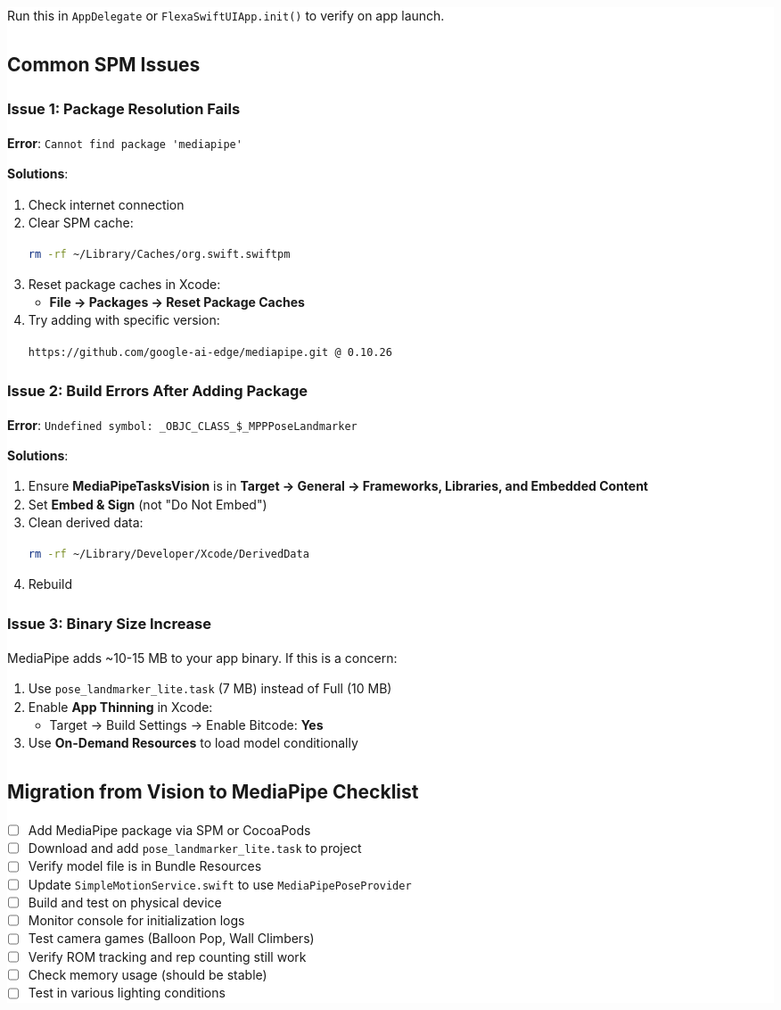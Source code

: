 Run this in `AppDelegate` or `FlexaSwiftUIApp.init()` to verify on app launch.

## Common SPM Issues

### Issue 1: Package Resolution Fails

**Error**: `Cannot find package 'mediapipe'`

**Solutions**:
1. Check internet connection
2. Clear SPM cache:
   ```bash
   rm -rf ~/Library/Caches/org.swift.swiftpm
   ```
3. Reset package caches in Xcode:
   - **File → Packages → Reset Package Caches**
4. Try adding with specific version:
   ```
   https://github.com/google-ai-edge/mediapipe.git @ 0.10.26
   ```

### Issue 2: Build Errors After Adding Package

**Error**: `Undefined symbol: _OBJC_CLASS_$_MPPPoseLandmarker`

**Solutions**:
1. Ensure **MediaPipeTasksVision** is in **Target → General → Frameworks, Libraries, and Embedded Content**
2. Set **Embed & Sign** (not "Do Not Embed")
3. Clean derived data:
   ```bash
   rm -rf ~/Library/Developer/Xcode/DerivedData
   ```
4. Rebuild

### Issue 3: Binary Size Increase

MediaPipe adds ~10-15 MB to your app binary. If this is a concern:

1. Use `pose_landmarker_lite.task` (7 MB) instead of Full (10 MB)
2. Enable **App Thinning** in Xcode:
   - Target → Build Settings → Enable Bitcode: **Yes**
3. Use **On-Demand Resources** to load model conditionally

## Migration from Vision to MediaPipe Checklist

- [ ] Add MediaPipe package via SPM or CocoaPods
- [ ] Download and add `pose_landmarker_lite.task` to project
- [ ] Verify model file is in Bundle Resources
- [ ] Update `SimpleMotionService.swift` to use `MediaPipePoseProvider`
- [ ] Build and test on physical device
- [ ] Monitor console for initialization logs
- [ ] Test camera games (Balloon Pop, Wall Climbers)
- [ ] Verify ROM tracking and rep counting still work
- [ ] Check memory usage (should be stable)
- [ ] Test in various lighting conditions
